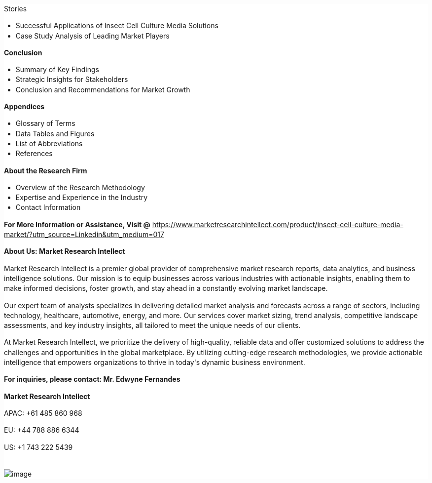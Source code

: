 Stories</strong></p><ul><li>Successful Applications of Insect Cell Culture Media Solutions</li><li>Case Study Analysis of Leading Market Players</li></ul><p><strong>Conclusion</strong></p><ul><li>Summary of Key Findings</li><li>Strategic Insights for Stakeholders</li><li>Conclusion and Recommendations for Market Growth</li></ul><p><strong>Appendices</strong></p><ul><li>Glossary of Terms</li><li>Data Tables and Figures</li><li>List of Abbreviations</li><li>References</li></ul><p><strong>About the Research Firm</strong></p><ul><li>Overview of the Research Methodology</li><li>Expertise and Experience in the Industry</li><li>Contact Information</li></ul></div><div class="article-main__content" data-test-id="publishing-text-block"><p><span class="font-[700]"><strong>For More Information or Assistance, Visit @</strong>&nbsp;<a href="https://www.marketresearchintellect.com/product/insect-cell-culture-media-market/?utm_source=Linkedin&utm_medium=017">https://www.marketresearchintellect.com/product/insect-cell-culture-media-market/?utm_source=Linkedin&utm_medium=017</a></span></p><p><strong>About Us: Market Research Intellect</strong></p><p>Market Research Intellect is a premier global provider of comprehensive market research reports, data analytics, and business intelligence solutions. Our mission is to equip businesses across various industries with actionable insights, enabling them to make informed decisions, foster growth, and stay ahead in a constantly evolving market landscape.</p><p>Our expert team of analysts specializes in delivering detailed market analysis and forecasts across a range of sectors, including technology, healthcare, automotive, energy, and more. Our services cover market sizing, trend analysis, competitive landscape assessments, and key industry insights, all tailored to meet the unique needs of our clients.</p><p>At Market Research Intellect, we prioritize the delivery of high-quality, reliable data and offer customized solutions to address the challenges and opportunities in the global marketplace. By utilizing cutting-edge research methodologies, we provide actionable intelligence that empowers organizations to thrive in today's dynamic business environment.</p><p><strong>For inquiries, please contact: Mr. Edwyne Fernandes</strong></p><p><strong>Market Research Intellect</strong></p><p>APAC: +61 485 860 968</p><p>EU: +44 788 886 6344</p><p>US: +1 743 222 5439</p></div><div class="article-main__content" data-test-id="publishing-text-block">&nbsp;</div>
![image](https://github.com/user-attachments/assets/20f5efce-c11a-493d-bd48-f0387eeb1ef4)
